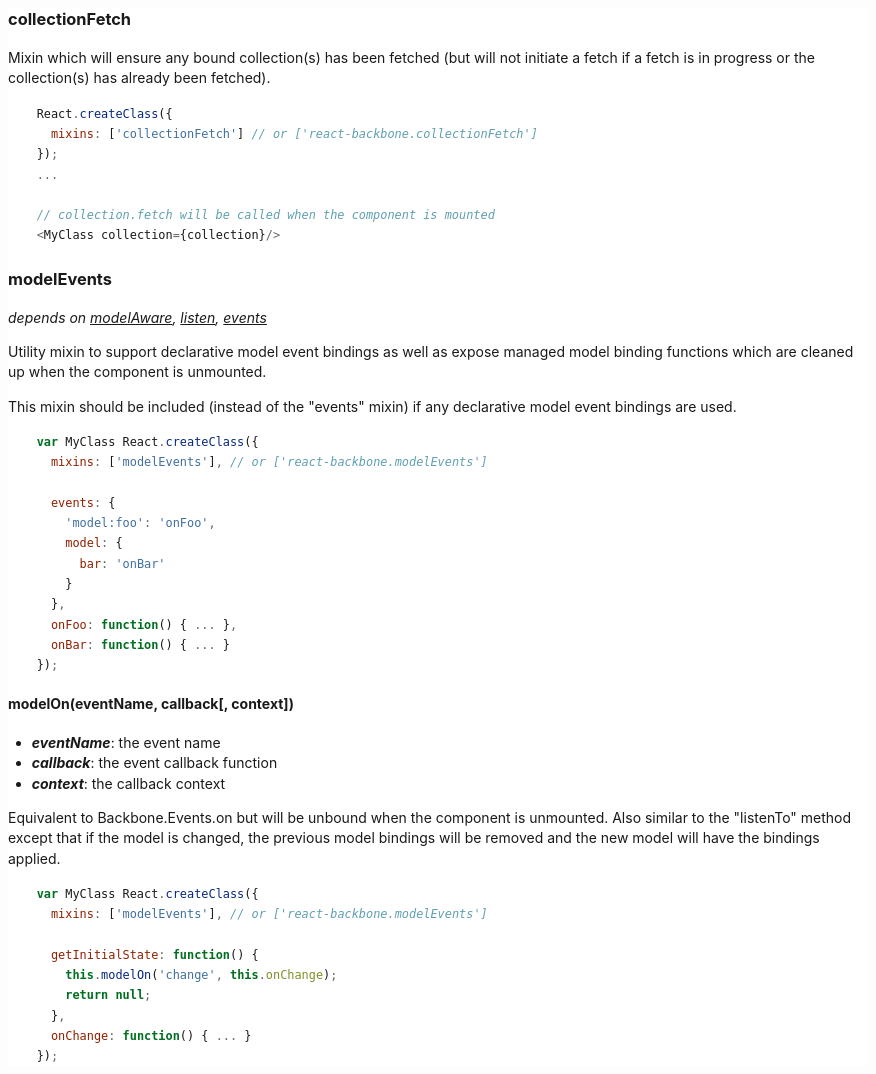 
### collectionFetch

Mixin which will ensure any bound collection(s) has been fetched (but will not initiate a fetch if a fetch is in progress or the collection(s) has already been fetched).

```javascript
    React.createClass({
      mixins: ['collectionFetch'] // or ['react-backbone.collectionFetch']
    });
    ...

    // collection.fetch will be called when the component is mounted
    <MyClass collection={collection}/>
```


### modelEvents
*depends on [modelAware](#snippet/package/modelAware), [listen](#snippet/package/listen), [events](#snippet/package/events)*

Utility mixin to support declarative model event bindings as well as expose managed model binding functions which are cleaned up when the component is unmounted.

This mixin should be included (instead of the "events" mixin) if any declarative model event bindings are used.

```javascript
    var MyClass React.createClass({
      mixins: ['modelEvents'], // or ['react-backbone.modelEvents']

      events: {
        'model:foo': 'onFoo',
        model: {
          bar: 'onBar'
        }
      },
      onFoo: function() { ... },
      onBar: function() { ... }
    });
```


#### modelOn(eventName, callback[, context])
* ***eventName***: the event name
* ***callback***: the event callback function
* ***context***: the callback context

Equivalent to Backbone.Events.on but will be unbound when the component is unmounted.  Also similar to the "listenTo" method except that if the model is changed, the previous model bindings will be removed and the new model will have the bindings applied.

```javascript
    var MyClass React.createClass({
      mixins: ['modelEvents'], // or ['react-backbone.modelEvents']

      getInitialState: function() {
        this.modelOn('change', this.onChange);
        return null;
      },
      onChange: function() { ... }
    });
```
